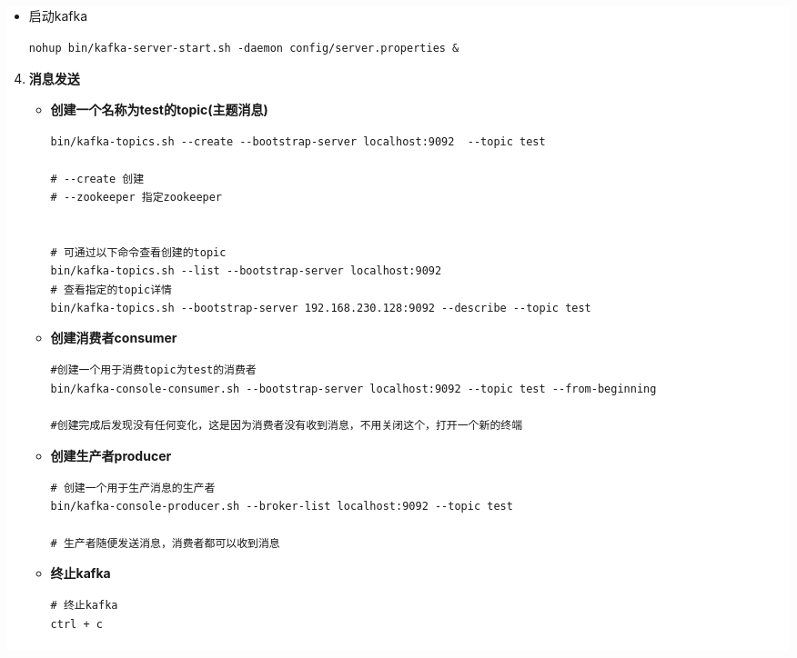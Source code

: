    - 启动kafka
   
     ```shell
     nohup bin/kafka-server-start.sh -daemon config/server.properties &
     ```
   
4. **消息发送**

   - **创建一个名称为test的topic(主题消息)**

     ```shell
     bin/kafka-topics.sh --create --bootstrap-server localhost:9092  --topic test
     
     # --create 创建
     # --zookeeper 指定zookeeper
     
     
     # 可通过以下命令查看创建的topic
     bin/kafka-topics.sh --list --bootstrap-server localhost:9092
     # 查看指定的topic详情
     bin/kafka-topics.sh --bootstrap-server 192.168.230.128:9092 --describe --topic test
     ```

   - **创建消费者consumer**

     ```shell
     #创建一个用于消费topic为test的消费者
     bin/kafka-console-consumer.sh --bootstrap-server localhost:9092 --topic test --from-beginning
     
     #创建完成后发现没有任何变化，这是因为消费者没有收到消息，不用关闭这个，打开一个新的终端
     ```

   - **创建生产者producer**

     ```shell
     # 创建一个用于生产消息的生产者
     bin/kafka-console-producer.sh --broker-list localhost:9092 --topic test
     
     # 生产者随便发送消息，消费者都可以收到消息
     ```

   - **终止kafka**

     ```shell
     # 终止kafka
     ctrl + c
     